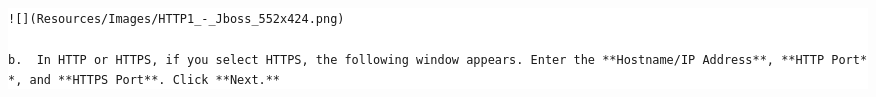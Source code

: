     ![](Resources/Images/HTTP1_-_Jboss_552x424.png)
    
    b.  In HTTP or HTTPS, if you select HTTPS, the following window appears. Enter the **Hostname/IP Address**, **HTTP Port**, and **HTTPS Port**. Click **Next.**
    